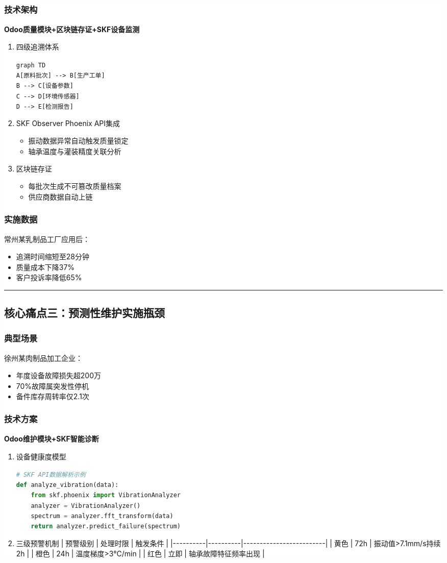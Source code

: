 ### 技术架构
**Odoo质量模块+区块链存证+SKF设备监测**
1. 四级追溯体系
   ```mermaid
   graph TD
   A[原料批次] --> B[生产工单]
   B --> C[设备参数]
   C --> D[环境传感器]
   D --> E[检测报告]
   ```
2. SKF Observer Phoenix API集成
   - 振动数据异常自动触发质量锁定
   - 轴承温度与灌装精度关联分析

3. 区块链存证
   - 每批次生成不可篡改质量档案
   - 供应商数据自动上链

### 实施数据
常州某乳制品工厂应用后：
- 追溯时间缩短至28分钟
- 质量成本下降37%
- 客户投诉率降低65%

---

## 核心痛点三：预测性维护实施瓶颈
### 典型场景
徐州某肉制品加工企业：
- 年度设备故障损失超200万
- 70%故障属突发性停机
- 备件库存周转率仅2.1次

### 技术方案
**Odoo维护模块+SKF智能诊断**
1. 设备健康度模型
   ```python
   # SKF API数据解析示例
   def analyze_vibration(data):
       from skf.phoenix import VibrationAnalyzer
       analyzer = VibrationAnalyzer()
       spectrum = analyzer.fft_transform(data)
       return analyzer.predict_failure(spectrum)
   ```
   
2. 三级预警机制
   | 预警级别 | 处理时限 | 触发条件                |
   |----------|----------|-------------------------|
   | 黄色     | 72h      | 振动值>7.1mm/s持续2h    |
   | 橙色     | 24h      | 温度梯度>3℃/min        |
   | 红色     | 立即     | 轴承故障特征频率出现    |
